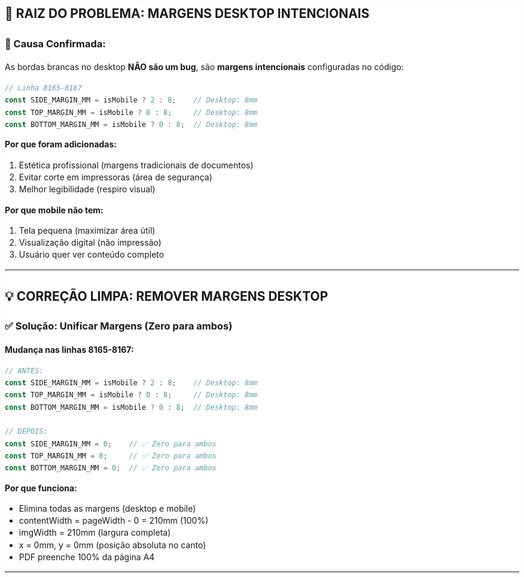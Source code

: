 
## 🎯 RAIZ DO PROBLEMA: MARGENS DESKTOP INTENCIONAIS

### 🔴 Causa Confirmada:

As bordas brancas no desktop **NÃO são um bug**, são **margens intencionais** configuradas no código:

```javascript
// Linha 8165-8167
const SIDE_MARGIN_MM = isMobile ? 2 : 8;    // Desktop: 8mm
const TOP_MARGIN_MM = isMobile ? 0 : 8;     // Desktop: 8mm
const BOTTOM_MARGIN_MM = isMobile ? 0 : 8;  // Desktop: 8mm
```

**Por que foram adicionadas:**
1. Estética profissional (margens tradicionais de documentos)
2. Evitar corte em impressoras (área de segurança)
3. Melhor legibilidade (respiro visual)

**Por que mobile não tem:**
1. Tela pequena (maximizar área útil)
2. Visualização digital (não impressão)
3. Usuário quer ver conteúdo completo

---

## 💡 CORREÇÃO LIMPA: REMOVER MARGENS DESKTOP

### ✅ Solução: Unificar Margens (Zero para ambos)

**Mudança nas linhas 8165-8167:**

```javascript
// ANTES:
const SIDE_MARGIN_MM = isMobile ? 2 : 8;    // Desktop: 8mm
const TOP_MARGIN_MM = isMobile ? 0 : 8;     // Desktop: 8mm
const BOTTOM_MARGIN_MM = isMobile ? 0 : 8;  // Desktop: 8mm

// DEPOIS:
const SIDE_MARGIN_MM = 0;    // ✅ Zero para ambos
const TOP_MARGIN_MM = 0;     // ✅ Zero para ambos
const BOTTOM_MARGIN_MM = 0;  // ✅ Zero para ambos
```

**Por que funciona:**
- Elimina todas as margens (desktop e mobile)
- contentWidth = pageWidth - 0 = 210mm (100%)
- imgWidth = 210mm (largura completa)
- x = 0mm, y = 0mm (posição absoluta no canto)
- PDF preenche 100% da página A4

---
